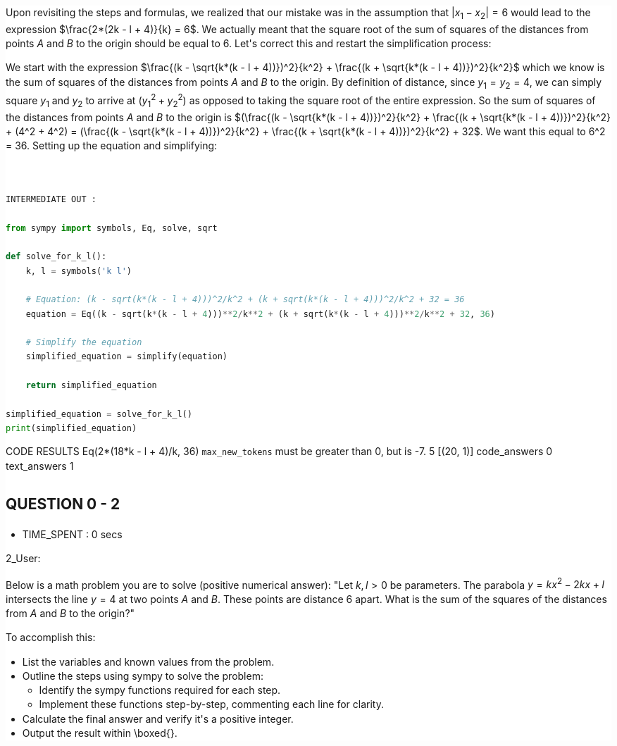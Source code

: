 Upon revisiting the steps and formulas, we realized that our mistake was in the assumption that $|x_1 - x_2| = 6$ would lead to the expression $\frac{2*(2k - l + 4)}{k} = 6$. We actually meant that the square root of the sum of squares of the distances from points $A$ and $B$ to the origin should be equal to 6. Let's correct this and restart the simplification process:

We start with the expression $\frac{(k - \sqrt{k*(k - l + 4))})^2}{k^2} + \frac{(k + \sqrt{k*(k - l + 4))})^2}{k^2}$ which we know is the sum of squares of the distances from points $A$ and $B$ to the origin. By definition of distance, since $y_1 = y_2 = 4$, we can simply square $y_1$ and $y_2$ to arrive at $(y_1^2 + y_2^2)$ as opposed to taking the square root of the entire expression. So the sum of squares of the distances from points $A$ and $B$ to the origin is $(\frac{(k - \sqrt{k*(k - l + 4))})^2}{k^2} + \frac{(k + \sqrt{k*(k - l + 4))})^2}{k^2} + (4^2 + 4^2) = (\frac{(k - \sqrt{k*(k - l + 4))})^2}{k^2} + \frac{(k + \sqrt{k*(k - l + 4))})^2}{k^2} + 32$. We want this equal to 6^2 = 36. Setting up the equation and simplifying:
```python


INTERMEDIATE OUT :

from sympy import symbols, Eq, solve, sqrt

def solve_for_k_l():
    k, l = symbols('k l')

    # Equation: (k - sqrt(k*(k - l + 4)))^2/k^2 + (k + sqrt(k*(k - l + 4)))^2/k^2 + 32 = 36
    equation = Eq((k - sqrt(k*(k - l + 4)))**2/k**2 + (k + sqrt(k*(k - l + 4)))**2/k**2 + 32, 36)

    # Simplify the equation
    simplified_equation = simplify(equation)

    return simplified_equation

simplified_equation = solve_for_k_l()
print(simplified_equation)
```

CODE RESULTS Eq(2*(18*k - l + 4)/k, 36)
`max_new_tokens` must be greater than 0, but is -7. 5
[(20, 1)]
code_answers 0 text_answers 1



## QUESTION 0 - 2 
- TIME_SPENT : 0 secs

2_User:

Below is a math problem you are to solve (positive numerical answer):
"Let $k, l > 0$ be parameters. The parabola $y = kx^2 - 2kx + l$ intersects the line $y = 4$ at two points $A$ and $B$. These points are distance 6 apart. What is the sum of the squares of the distances from $A$ and $B$ to the origin?"

To accomplish this:
- List the variables and known values from the problem.
- Outline the steps using sympy to solve the problem:
  * Identify the sympy functions required for each step.
  * Implement these functions step-by-step, commenting each line for clarity.
- Calculate the final answer and verify it's a positive integer.
- Output the result within \boxed{}.
